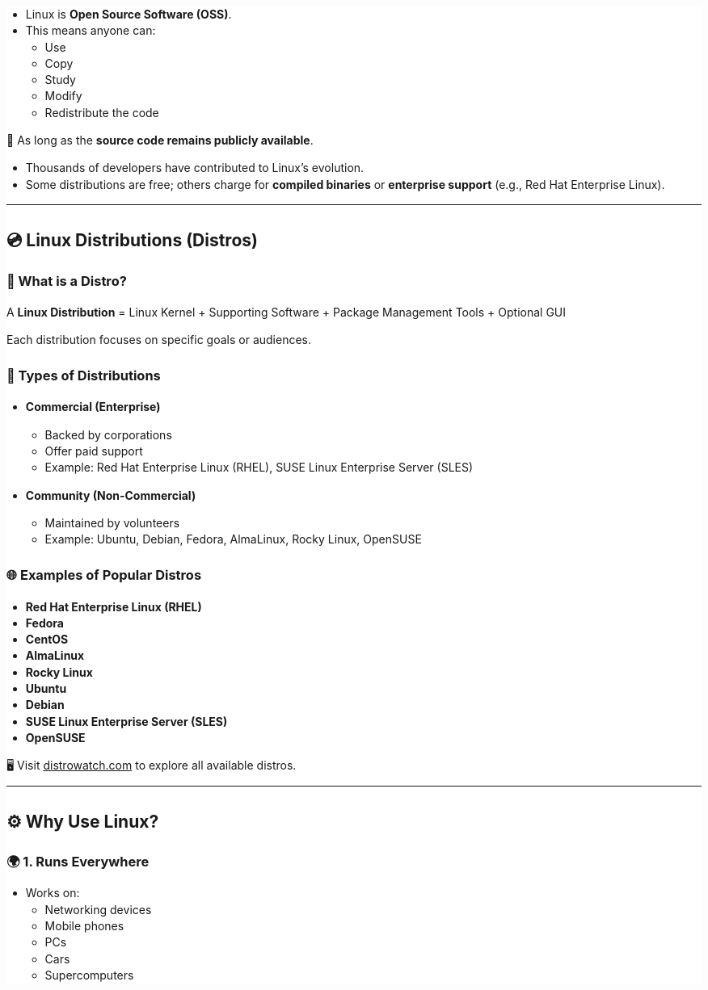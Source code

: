 - Linux is **Open Source Software (OSS)**.  
- This means anyone can:
  - Use  
  - Copy  
  - Study  
  - Modify  
  - Redistribute the code  

💬 As long as the **source code remains publicly available**.

- Thousands of developers have contributed to Linux’s evolution.  
- Some distributions are free; others charge for **compiled binaries** or **enterprise support** (e.g., Red Hat Enterprise Linux).

---

## 💿 Linux Distributions (Distros)

### 🧱 What is a Distro?
A **Linux Distribution** = Linux Kernel + Supporting Software + Package Management Tools + Optional GUI

Each distribution focuses on specific goals or audiences.

### 🏢 Types of Distributions
- **Commercial (Enterprise)**  
  - Backed by corporations  
  - Offer paid support  
  - Example: Red Hat Enterprise Linux (RHEL), SUSE Linux Enterprise Server (SLES)

- **Community (Non-Commercial)**  
  - Maintained by volunteers  
  - Example: Ubuntu, Debian, Fedora, AlmaLinux, Rocky Linux, OpenSUSE  

### 🌐 Examples of Popular Distros
- **Red Hat Enterprise Linux (RHEL)**
- **Fedora**
- **CentOS**
- **AlmaLinux**
- **Rocky Linux**
- **Ubuntu**
- **Debian**
- **SUSE Linux Enterprise Server (SLES)**
- **OpenSUSE**

🖥️ Visit [distrowatch.com](https://distrowatch.com) to explore all available distros.

---

## ⚙️ Why Use Linux?

### 🌍 1. Runs Everywhere
- Works on:
  - Networking devices  
  - Mobile phones  
  - PCs  
  - Cars  
  - Supercomputers  
